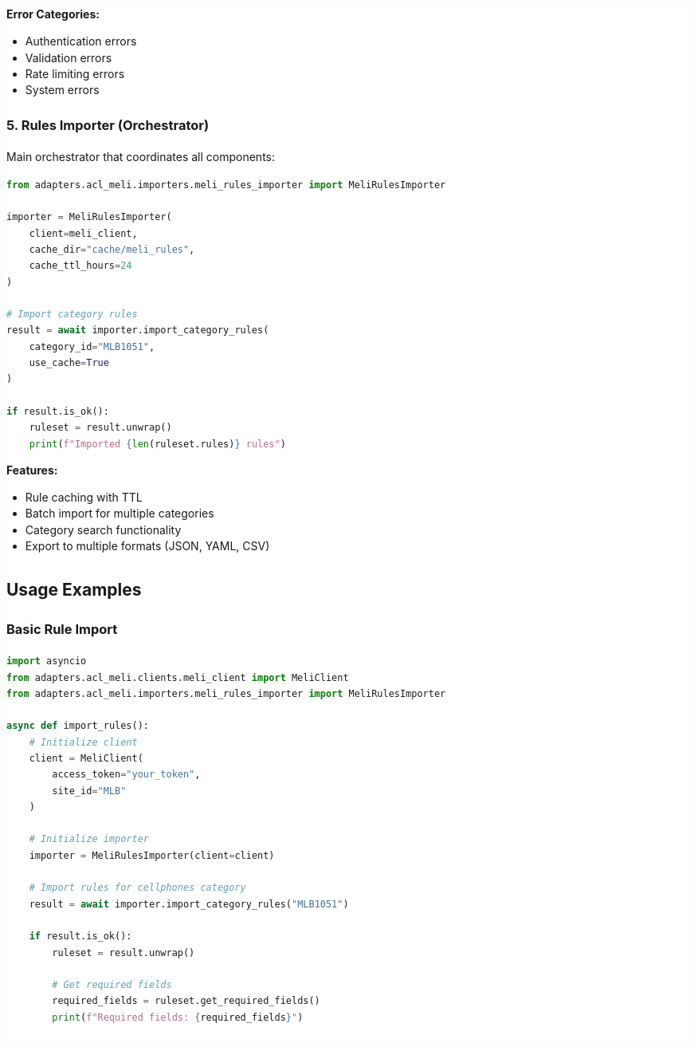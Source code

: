 **Error Categories:**
- Authentication errors
- Validation errors
- Rate limiting errors
- System errors

### 5. Rules Importer (Orchestrator)

Main orchestrator that coordinates all components:

```python
from adapters.acl_meli.importers.meli_rules_importer import MeliRulesImporter

importer = MeliRulesImporter(
    client=meli_client,
    cache_dir="cache/meli_rules",
    cache_ttl_hours=24
)

# Import category rules
result = await importer.import_category_rules(
    category_id="MLB1051",
    use_cache=True
)

if result.is_ok():
    ruleset = result.unwrap()
    print(f"Imported {len(ruleset.rules)} rules")
```

**Features:**
- Rule caching with TTL
- Batch import for multiple categories
- Category search functionality
- Export to multiple formats (JSON, YAML, CSV)

## Usage Examples

### Basic Rule Import

```python
import asyncio
from adapters.acl_meli.clients.meli_client import MeliClient
from adapters.acl_meli.importers.meli_rules_importer import MeliRulesImporter

async def import_rules():
    # Initialize client
    client = MeliClient(
        access_token="your_token",
        site_id="MLB"
    )
    
    # Initialize importer
    importer = MeliRulesImporter(client=client)
    
    # Import rules for cellphones category
    result = await importer.import_category_rules("MLB1051")
    
    if result.is_ok():
        ruleset = result.unwrap()
        
        # Get required fields
        required_fields = ruleset.get_required_fields()
        print(f"Required fields: {required_fields}")
        
```